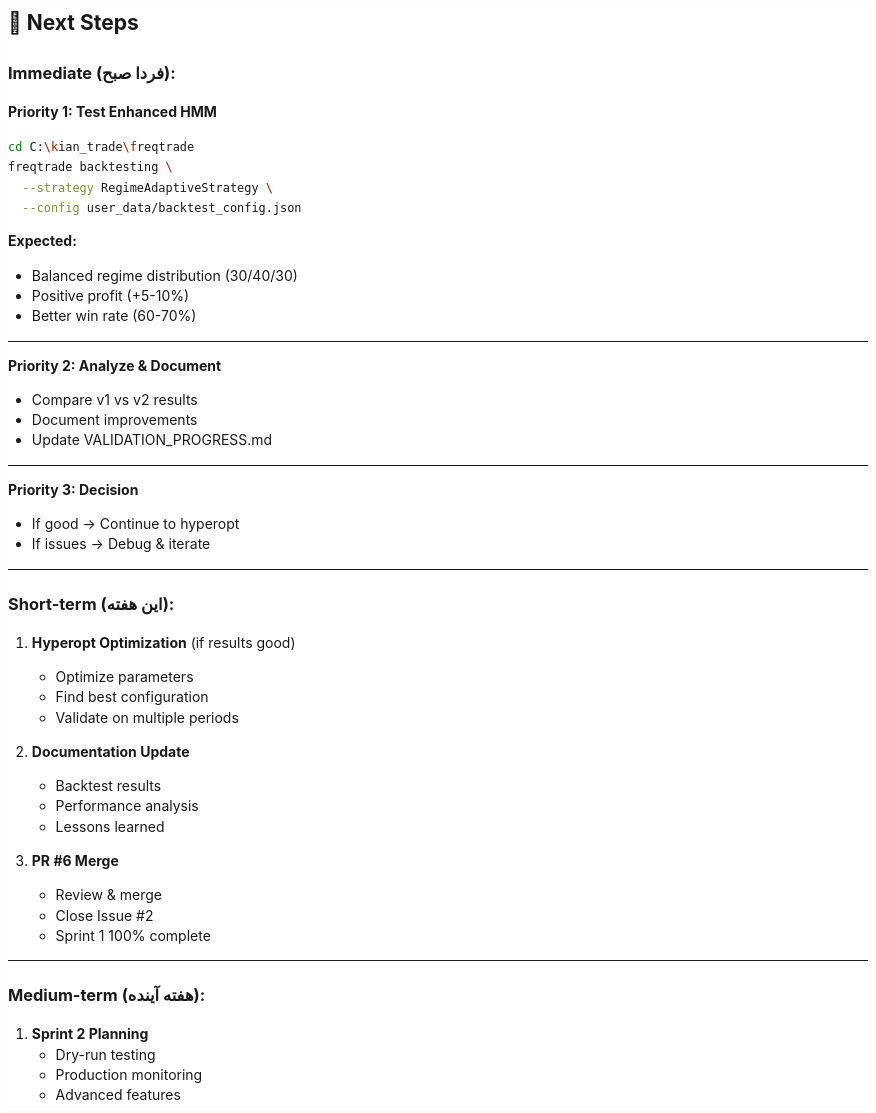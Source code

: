 
## 🚦 Next Steps

### Immediate (فردا صبح):

**Priority 1: Test Enhanced HMM**
```bash
cd C:\kian_trade\freqtrade
freqtrade backtesting \
  --strategy RegimeAdaptiveStrategy \
  --config user_data/backtest_config.json
```

**Expected:** 
- Balanced regime distribution (30/40/30)
- Positive profit (+5-10%)
- Better win rate (60-70%)

---

**Priority 2: Analyze & Document**
- Compare v1 vs v2 results
- Document improvements
- Update VALIDATION_PROGRESS.md

---

**Priority 3: Decision**
- If good → Continue to hyperopt
- If issues → Debug & iterate

---

### Short-term (این هفته):

1. **Hyperopt Optimization** (if results good)
   - Optimize parameters
   - Find best configuration
   - Validate on multiple periods

2. **Documentation Update**
   - Backtest results
   - Performance analysis
   - Lessons learned

3. **PR #6 Merge**
   - Review & merge
   - Close Issue #2
   - Sprint 1 100% complete

---

### Medium-term (هفته آینده):

1. **Sprint 2 Planning**
   - Dry-run testing
   - Production monitoring
   - Advanced features
